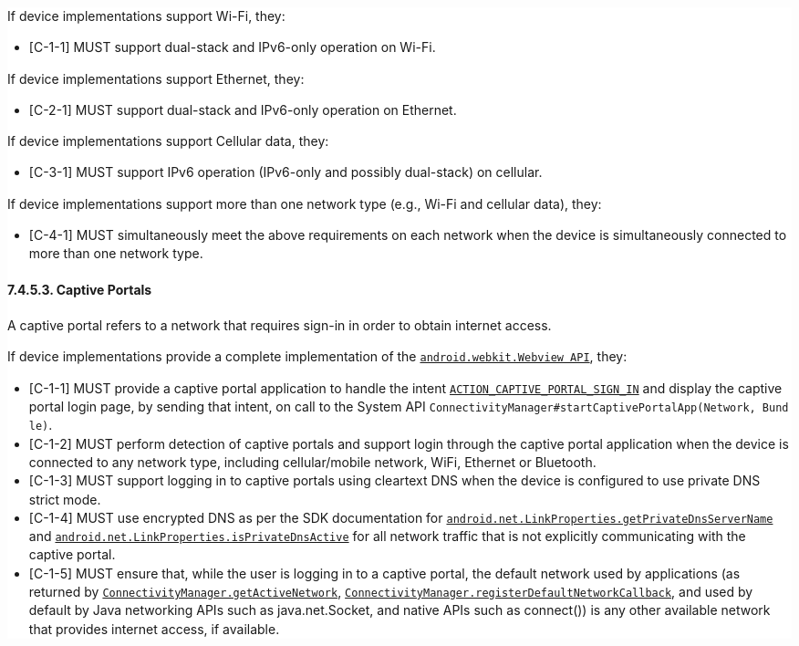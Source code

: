 If device implementations support Wi-Fi, they:

*   [C-1-1] MUST support dual-stack and IPv6-only operation on Wi-Fi.

If device implementations support Ethernet, they:

*   [C-2-1] MUST support dual-stack and IPv6-only operation on
    Ethernet.

If device implementations support Cellular data, they:

*   [C-3-1] MUST support IPv6 operation (IPv6-only and possibly dual-stack) on
    cellular.

If device implementations support more than one network type (e.g., Wi-Fi
and cellular data), they:

*   [C-4-1] MUST simultaneously meet the above requirements on each network
    when the device is simultaneously connected to more than one network type.

#### 7.4.5.3\. Captive Portals

A captive portal refers to a network that requires sign-in in order to
obtain internet access.


If device implementations provide a complete implementation of the
[`android.webkit.Webview API`](https://developer.android.com/reference/android/webkit/WebView.html),
they:

*   [C-1-1] MUST provide a captive portal application to handle the intent
    [`ACTION_CAPTIVE_PORTAL_SIGN_IN`](https://developer.android.com/reference/android/net/ConnectivityManager#ACTION_CAPTIVE_PORTAL_SIGN_IN)
    and display the captive portal login page, by sending that intent, on
    call to the System API
    `ConnectivityManager#startCaptivePortalApp(Network, Bundle)`.
*   [C-1-2] MUST perform detection of captive portals and support login
    through the captive portal application when the device is connected
    to any network type, including cellular/mobile network, WiFi, Ethernet
    or Bluetooth.
*   [C-1-3] MUST support logging in to captive portals using cleartext DNS
    when the device is configured to use private DNS strict mode.
*   [C-1-4] MUST use encrypted DNS as per the SDK documentation for
    [`android.net.LinkProperties.getPrivateDnsServerName`](https://developer.android.com/reference/android/net/LinkProperties.html#getPrivateDnsServerName%28%29)
    and [`android.net.LinkProperties.isPrivateDnsActive`](https://developer.android.com/reference/android/net/LinkProperties#isPrivateDnsActive%28%29)
    for all network traffic that is not explicitly communicating with the
    captive portal.
*   [C-1-5] MUST ensure that, while the user is logging in to a captive
    portal, the default network used by applications (as returned by
    [`ConnectivityManager.getActiveNetwork`](https://developer.android.com/reference/android/net/ConnectivityManager#getActiveNetwork%28%29),
    [`ConnectivityManager.registerDefaultNetworkCallback`](https://developer.android.com/reference/android/net/ConnectivityManager#registerDefaultNetworkCallback%28android.net.ConnectivityManager.NetworkCallback%29),
    and used by default by Java networking APIs such as java.net.Socket,
    and native APIs such as connect()) is any other available network
    that provides internet access, if available.

